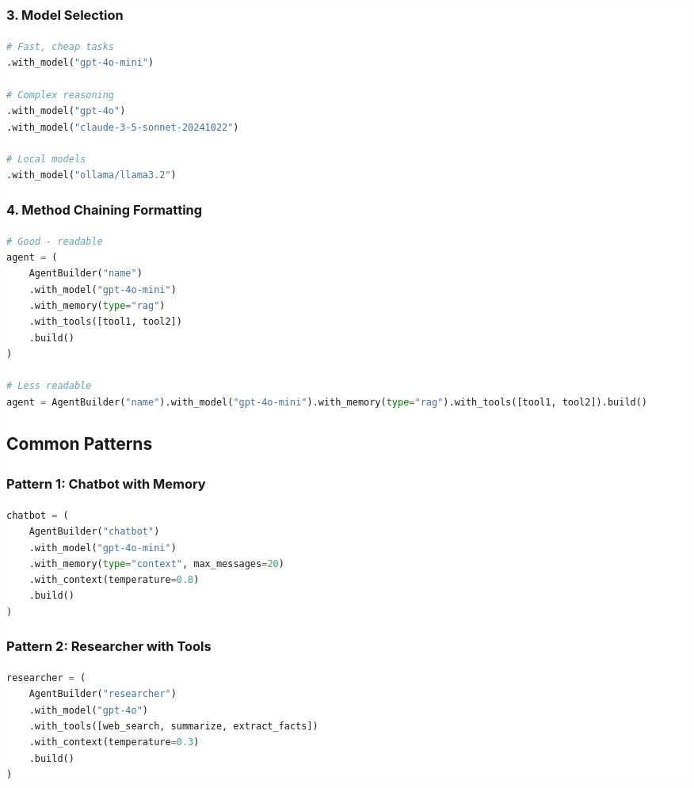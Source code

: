 ### 3. Model Selection

```python
# Fast, cheap tasks
.with_model("gpt-4o-mini")

# Complex reasoning
.with_model("gpt-4o")
.with_model("claude-3-5-sonnet-20241022")

# Local models
.with_model("ollama/llama3.2")
```

### 4. Method Chaining Formatting

```python
# Good - readable
agent = (
    AgentBuilder("name")
    .with_model("gpt-4o-mini")
    .with_memory(type="rag")
    .with_tools([tool1, tool2])
    .build()
)

# Less readable
agent = AgentBuilder("name").with_model("gpt-4o-mini").with_memory(type="rag").with_tools([tool1, tool2]).build()
```

## Common Patterns

### Pattern 1: Chatbot with Memory

```python
chatbot = (
    AgentBuilder("chatbot")
    .with_model("gpt-4o-mini")
    .with_memory(type="context", max_messages=20)
    .with_context(temperature=0.8)
    .build()
)
```

### Pattern 2: Researcher with Tools

```python
researcher = (
    AgentBuilder("researcher")
    .with_model("gpt-4o")
    .with_tools([web_search, summarize, extract_facts])
    .with_context(temperature=0.3)
    .build()
)
```
